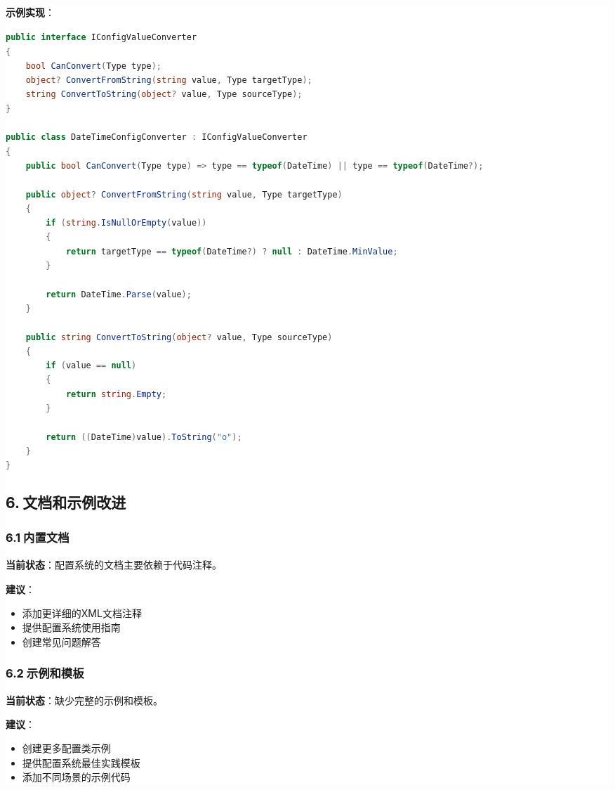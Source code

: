 **示例实现**：

```csharp
public interface IConfigValueConverter
{
    bool CanConvert(Type type);
    object? ConvertFromString(string value, Type targetType);
    string ConvertToString(object? value, Type sourceType);
}

public class DateTimeConfigConverter : IConfigValueConverter
{
    public bool CanConvert(Type type) => type == typeof(DateTime) || type == typeof(DateTime?);
    
    public object? ConvertFromString(string value, Type targetType)
    {
        if (string.IsNullOrEmpty(value))
        {
            return targetType == typeof(DateTime?) ? null : DateTime.MinValue;
        }
        
        return DateTime.Parse(value);
    }
    
    public string ConvertToString(object? value, Type sourceType)
    {
        if (value == null)
        {
            return string.Empty;
        }
        
        return ((DateTime)value).ToString("o");
    }
}
```

## 6. 文档和示例改进

### 6.1 内置文档

**当前状态**：配置系统的文档主要依赖于代码注释。

**建议**：
- 添加更详细的XML文档注释
- 提供配置系统使用指南
- 创建常见问题解答

### 6.2 示例和模板

**当前状态**：缺少完整的示例和模板。

**建议**：
- 创建更多配置类示例
- 提供配置系统最佳实践模板
- 添加不同场景的示例代码
